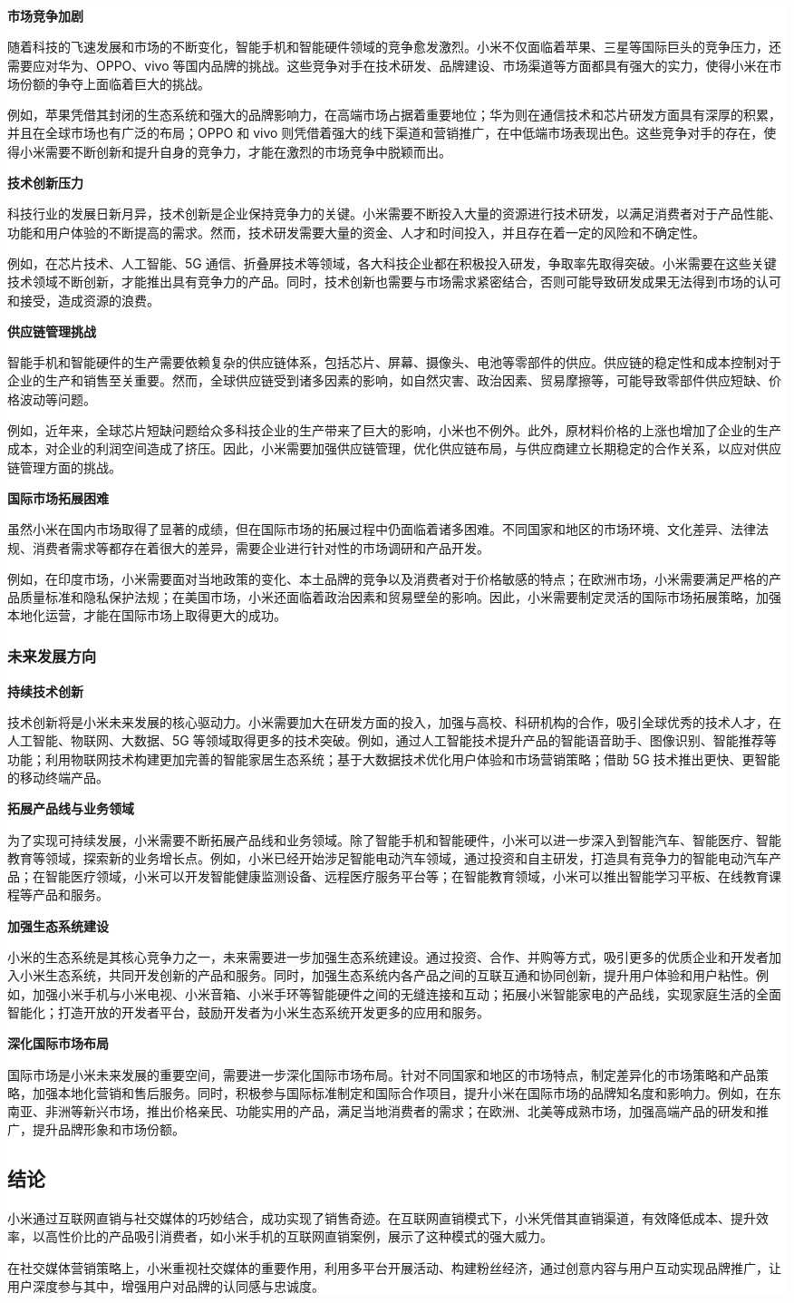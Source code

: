 **市场竞争加剧**

随着科技的飞速发展和市场的不断变化，智能手机和智能硬件领域的竞争愈发激烈。小米不仅面临着苹果、三星等国际巨头的竞争压力，还需要应对华为、OPPO、vivo 等国内品牌的挑战。这些竞争对手在技术研发、品牌建设、市场渠道等方面都具有强大的实力，使得小米在市场份额的争夺上面临着巨大的挑战。

例如，苹果凭借其封闭的生态系统和强大的品牌影响力，在高端市场占据着重要地位；华为则在通信技术和芯片研发方面具有深厚的积累，并且在全球市场也有广泛的布局；OPPO 和 vivo 则凭借着强大的线下渠道和营销推广，在中低端市场表现出色。这些竞争对手的存在，使得小米需要不断创新和提升自身的竞争力，才能在激烈的市场竞争中脱颖而出。

**技术创新压力**

科技行业的发展日新月异，技术创新是企业保持竞争力的关键。小米需要不断投入大量的资源进行技术研发，以满足消费者对于产品性能、功能和用户体验的不断提高的需求。然而，技术研发需要大量的资金、人才和时间投入，并且存在着一定的风险和不确定性。

例如，在芯片技术、人工智能、5G 通信、折叠屏技术等领域，各大科技企业都在积极投入研发，争取率先取得突破。小米需要在这些关键技术领域不断创新，才能推出具有竞争力的产品。同时，技术创新也需要与市场需求紧密结合，否则可能导致研发成果无法得到市场的认可和接受，造成资源的浪费。

**供应链管理挑战**

智能手机和智能硬件的生产需要依赖复杂的供应链体系，包括芯片、屏幕、摄像头、电池等零部件的供应。供应链的稳定性和成本控制对于企业的生产和销售至关重要。然而，全球供应链受到诸多因素的影响，如自然灾害、政治因素、贸易摩擦等，可能导致零部件供应短缺、价格波动等问题。

例如，近年来，全球芯片短缺问题给众多科技企业的生产带来了巨大的影响，小米也不例外。此外，原材料价格的上涨也增加了企业的生产成本，对企业的利润空间造成了挤压。因此，小米需要加强供应链管理，优化供应链布局，与供应商建立长期稳定的合作关系，以应对供应链管理方面的挑战。

**国际市场拓展困难**

虽然小米在国内市场取得了显著的成绩，但在国际市场的拓展过程中仍面临着诸多困难。不同国家和地区的市场环境、文化差异、法律法规、消费者需求等都存在着很大的差异，需要企业进行针对性的市场调研和产品开发。

例如，在印度市场，小米需要面对当地政策的变化、本土品牌的竞争以及消费者对于价格敏感的特点；在欧洲市场，小米需要满足严格的产品质量标准和隐私保护法规；在美国市场，小米还面临着政治因素和贸易壁垒的影响。因此，小米需要制定灵活的国际市场拓展策略，加强本地化运营，才能在国际市场上取得更大的成功。

### 未来发展方向

**持续技术创新**

技术创新将是小米未来发展的核心驱动力。小米需要加大在研发方面的投入，加强与高校、科研机构的合作，吸引全球优秀的技术人才，在人工智能、物联网、大数据、5G 等领域取得更多的技术突破。例如，通过人工智能技术提升产品的智能语音助手、图像识别、智能推荐等功能；利用物联网技术构建更加完善的智能家居生态系统；基于大数据技术优化用户体验和市场营销策略；借助 5G 技术推出更快、更智能的移动终端产品。

**拓展产品线与业务领域**

为了实现可持续发展，小米需要不断拓展产品线和业务领域。除了智能手机和智能硬件，小米可以进一步深入到智能汽车、智能医疗、智能教育等领域，探索新的业务增长点。例如，小米已经开始涉足智能电动汽车领域，通过投资和自主研发，打造具有竞争力的智能电动汽车产品；在智能医疗领域，小米可以开发智能健康监测设备、远程医疗服务平台等；在智能教育领域，小米可以推出智能学习平板、在线教育课程等产品和服务。

**加强生态系统建设**

小米的生态系统是其核心竞争力之一，未来需要进一步加强生态系统建设。通过投资、合作、并购等方式，吸引更多的优质企业和开发者加入小米生态系统，共同开发创新的产品和服务。同时，加强生态系统内各产品之间的互联互通和协同创新，提升用户体验和用户粘性。例如，加强小米手机与小米电视、小米音箱、小米手环等智能硬件之间的无缝连接和互动；拓展小米智能家电的产品线，实现家庭生活的全面智能化；打造开放的开发者平台，鼓励开发者为小米生态系统开发更多的应用和服务。

**深化国际市场布局**

国际市场是小米未来发展的重要空间，需要进一步深化国际市场布局。针对不同国家和地区的市场特点，制定差异化的市场策略和产品策略，加强本地化营销和售后服务。同时，积极参与国际标准制定和国际合作项目，提升小米在国际市场的品牌知名度和影响力。例如，在东南亚、非洲等新兴市场，推出价格亲民、功能实用的产品，满足当地消费者的需求；在欧洲、北美等成熟市场，加强高端产品的研发和推广，提升品牌形象和市场份额。

## 结论

小米通过互联网直销与社交媒体的巧妙结合，成功实现了销售奇迹。在互联网直销模式下，小米凭借其直销渠道，有效降低成本、提升效率，以高性价比的产品吸引消费者，如小米手机的互联网直销案例，展示了这种模式的强大威力。

在社交媒体营销策略上，小米重视社交媒体的重要作用，利用多平台开展活动、构建粉丝经济，通过创意内容与用户互动实现品牌推广，让用户深度参与其中，增强用户对品牌的认同感与忠诚度。
